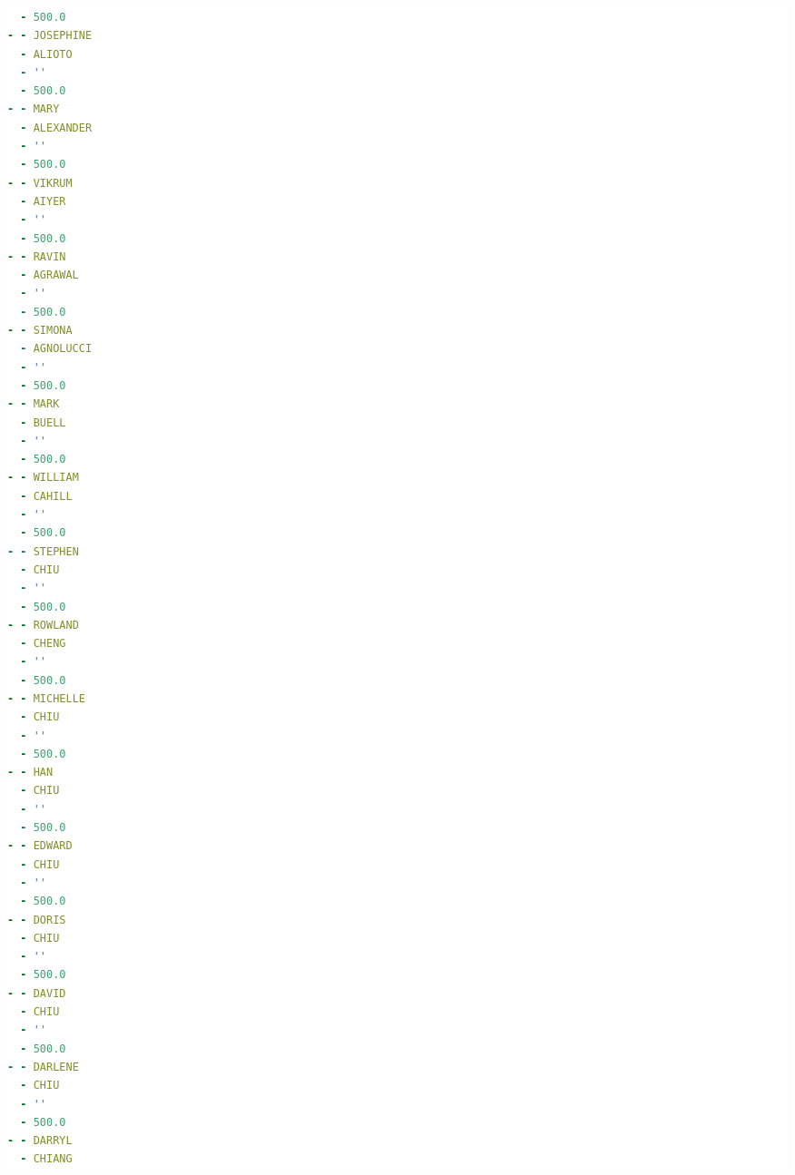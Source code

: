 ```yaml
  - 500.0
- - JOSEPHINE
  - ALIOTO
  - ''
  - 500.0
- - MARY
  - ALEXANDER
  - ''
  - 500.0
- - VIKRUM
  - AIYER
  - ''
  - 500.0
- - RAVIN
  - AGRAWAL
  - ''
  - 500.0
- - SIMONA
  - AGNOLUCCI
  - ''
  - 500.0
- - MARK
  - BUELL
  - ''
  - 500.0
- - WILLIAM
  - CAHILL
  - ''
  - 500.0
- - STEPHEN
  - CHIU
  - ''
  - 500.0
- - ROWLAND
  - CHENG
  - ''
  - 500.0
- - MICHELLE
  - CHIU
  - ''
  - 500.0
- - HAN
  - CHIU
  - ''
  - 500.0
- - EDWARD
  - CHIU
  - ''
  - 500.0
- - DORIS
  - CHIU
  - ''
  - 500.0
- - DAVID
  - CHIU
  - ''
  - 500.0
- - DARLENE
  - CHIU
  - ''
  - 500.0
- - DARRYL
  - CHIANG
```
